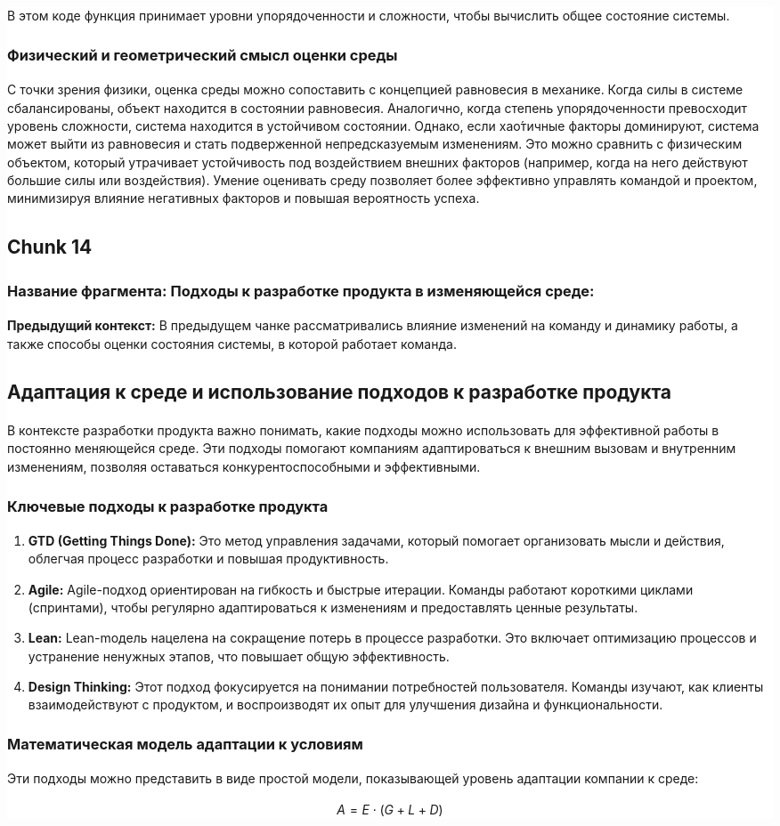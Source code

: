 ```python
```

В этом коде функция принимает уровни упорядоченности и сложности, чтобы вычислить общее состояние системы.

### Физический и геометрический смысл оценки среды

С точки зрения физики, оценка среды можно сопоставить с концепцией равновесия в механике. Когда силы в системе сбалансированы, объект находится в состоянии равновесия. Аналогично, когда степень упорядоченности превосходит уровень сложности, система находится в устойчивом состоянии. Однако, если хао́тичные факторы доминируют, система может выйти из равновесия и стать подверженной непредсказуемым изменениям. Это можно сравнить с физическим объектом, который утрачивает устойчивость под воздействием внешних факторов (например, когда на него действуют большие силы или воздействия). Умение оценивать среду позволяет более эффективно управлять командой и проектом, минимизируя влияние негативных факторов и повышая вероятность успеха.

## Chunk 14
### **Название фрагмента: Подходы к разработке продукта в изменяющейся среде:**

**Предыдущий контекст:** В предыдущем чанке рассматривались влияние изменений на команду и динамику работы, а также способы оценки состояния системы, в которой работает команда.

## **Адаптация к среде и использование подходов к разработке продукта**

В контексте разработки продукта важно понимать, какие подходы можно использовать для эффективной работы в постоянно меняющейся среде. Эти подходы помогают компаниям адаптироваться к внешним вызовам и внутренним изменениям, позволяя оставаться конкурентоспособными и эффективными.

### Ключевые подходы к разработке продукта

1. **GTD (Getting Things Done):** Это метод управления задачами, который помогает организовать мысли и действия, облегчая процесс разработки и повышая продуктивность.

2. **Agile:** Agile-подход ориентирован на гибкость и быстрые итерации. Команды работают короткими циклами (спринтами), чтобы регулярно адаптироваться к изменениям и предоставлять ценные результаты.

3. **Lean:** Lean-mодель нацелена на сокращение потерь в процессе разработки. Это включает оптимизацию процессов и устранение ненужных этапов, что повышает общую эффективность.

4. **Design Thinking:** Этот подход фокусируется на понимании потребностей пользователя. Команды изучают, как клиенты взаимодействуют с продуктом, и воспроизводят их опыт для улучшения дизайна и функциональности.

### Математическая модель адаптации к условиям

Эти подходы можно представить в виде простой модели, показывающей уровень адаптации компании к среде:

```math
A = E \cdot (G + L + D)
```
